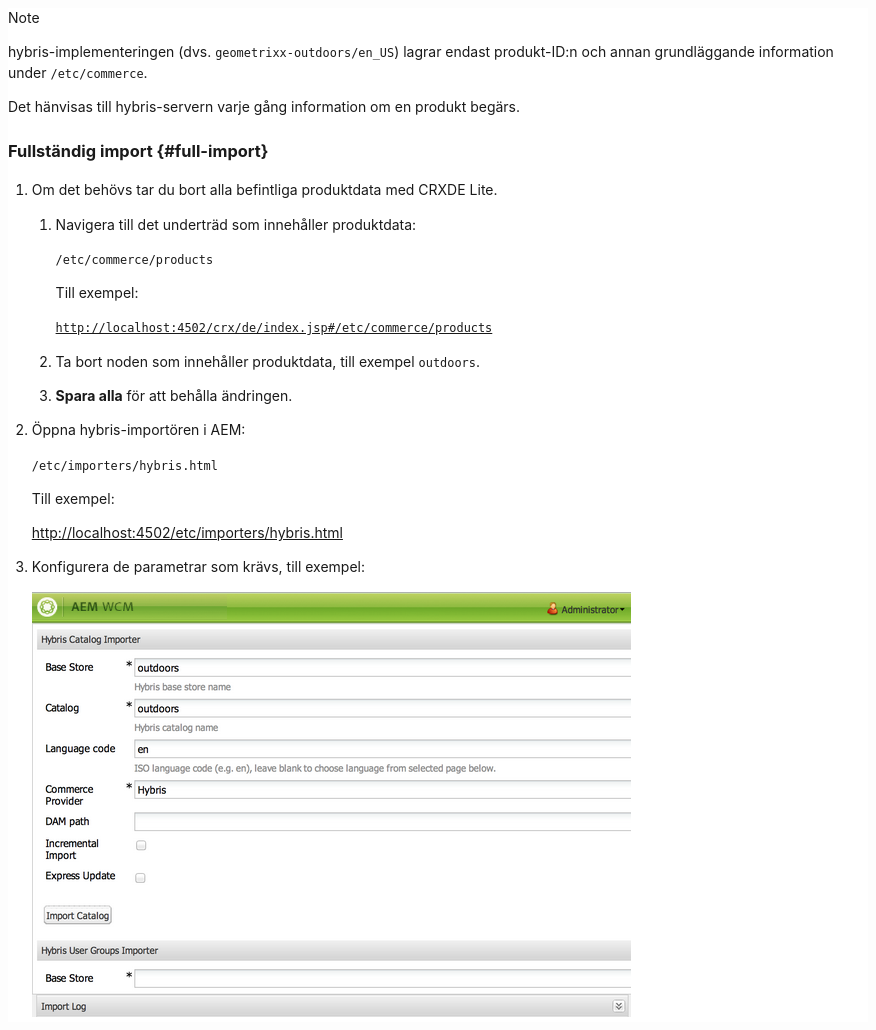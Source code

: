 >[!NOTE]
>
>hybris-implementeringen (dvs. `geometrixx-outdoors/en_US`) lagrar endast produkt-ID:n och annan grundläggande information under `/etc/commerce`.
>
>Det hänvisas till hybris-servern varje gång information om en produkt begärs.

### Fullständig import {#full-import}

1. Om det behövs tar du bort alla befintliga produktdata med CRXDE Lite.

   1. Navigera till det underträd som innehåller produktdata:

      `/etc/commerce/products`

      Till exempel:

      [`http://localhost:4502/crx/de/index.jsp#/etc/commerce/products`](http://localhost:4502/crx/de/index.jsp#/etc/commerce/products)

   1. Ta bort noden som innehåller produktdata, till exempel `outdoors`.
   1. **Spara alla** för att behålla ändringen.

1. Öppna hybris-importören i AEM:

   `/etc/importers/hybris.html`

   Till exempel:

   [http://localhost:4502/etc/importers/hybris.html](http://localhost:4502/etc/importers/hybris.html)

1. Konfigurera de parametrar som krävs, till exempel:

   ![chlimage_1-42](assets/chlimage_1-42.png)
